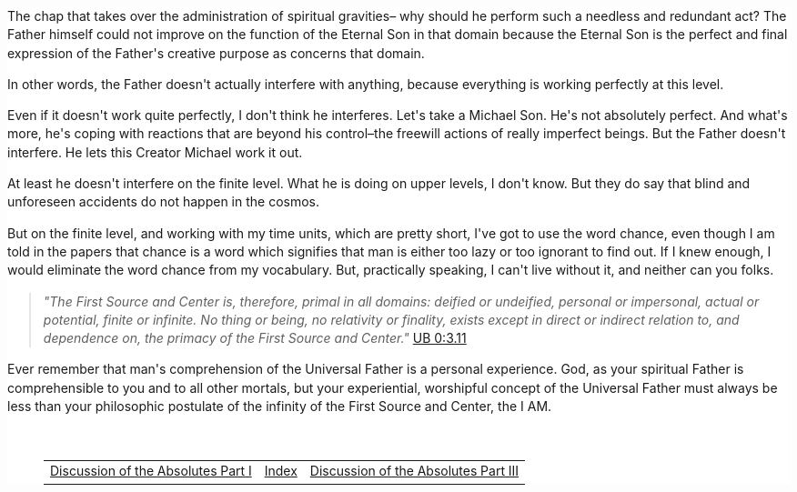 The chap that takes over the administration of spiritual gravities– why should he perform such a needless and redundant act? The Father himself could not improve on the function of the Eternal Son in that domain because the Eternal Son is the perfect and final expression of the Father's creative purpose as concerns that domain.

In other words, the Father doesn't actually interfere with anything, because everything is working perfectly at this level.

Even if it doesn't work quite perfectly, I don't think he interferes. Let's take a Michael Son. He's not absolutely perfect. And what's more, he's coping with reactions that are beyond his control–the freewill actions of really imperfect beings. But the Father doesn't interfere. He lets this Creator Michael work it out.

At least he doesn't interfere on the finite level. What he is doing on upper levels, I don't know. But they do say that blind and unforeseen accidents do not happen in the cosmos.

But on the finite level, and working with my time units, which are pretty short, I've got to use the word chance, even though I am told in the papers that chance is a word which signifies that man is either too lazy or too ignorant to find out. If I knew enough, I would eliminate the word chance from my vocabulary. But, practically speaking, I can't live without it, and neither can you folks.

> _"The First Source and Center is, therefore, primal in all domains: deified or undeified, personal or impersonal, actual or potential, finite or infinite. No thing or being, no relativity or finality, exists except in direct or indirect relation to, and dependence on, the primacy of the First Source and Center."_ <a id="s574_317"></a>[UB 0:3.11](/en/The_Urantia_Book/0#p3_11)

Ever remember that man's comprehension of the Universal Father is a personal experience. God, as your spiritual Father is comprehensible to you and to all other mortals, but your experiential, worshipful concept of the Universal Father must always be less than your philosophic postulate of the infinity of the First Source and Center, the I AM.


<br>

<figure class="table chapter-navigator">
  <table>
    <tbody>
      <tr>
        <td><a href="/en/article/William_S_Sadler_Jr/Bill_Sadler_Talks/4"><span class="mdi mdi-arrow-left-drop-circle"></span><span class="pl-2">Discussion of the Absolutes Part I</span></a></td>
        <td><a href="/en/article/William_S_Sadler_Jr/Bill_Sadler_Talks#index"><span class="mdi mdi-book-open-variant"></span><span class="pl-2">Index</span></a></td>
        <td><a href="/en/article/William_S_Sadler_Jr/Bill_Sadler_Talks/6"><span class="pr-2">Discussion of the Absolutes Part III</span><span class="mdi mdi-arrow-right-drop-circle"></span></a></td>
      </tr>
    </tbody>
  </table>
</figure>